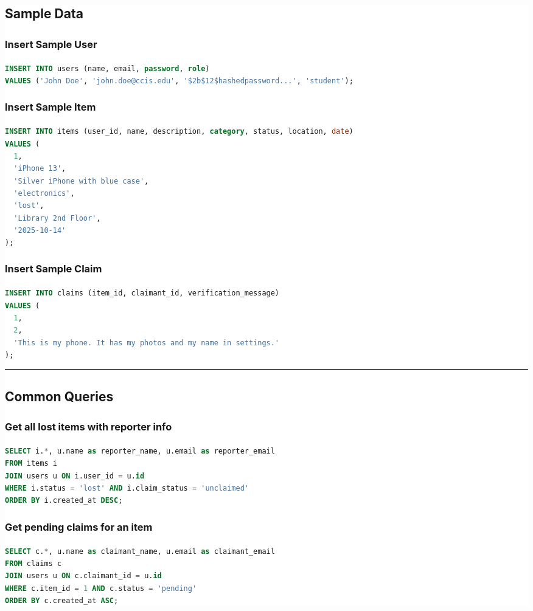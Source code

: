 
## Sample Data

### Insert Sample User
```sql
INSERT INTO users (name, email, password, role) 
VALUES ('John Doe', 'john.doe@ccis.edu', '$2b$12$hashedpassword...', 'student');
```

### Insert Sample Item
```sql
INSERT INTO items (user_id, name, description, category, status, location, date) 
VALUES (
  1, 
  'iPhone 13', 
  'Silver iPhone with blue case', 
  'electronics', 
  'lost', 
  'Library 2nd Floor', 
  '2025-10-14'
);
```

### Insert Sample Claim
```sql
INSERT INTO claims (item_id, claimant_id, verification_message) 
VALUES (
  1, 
  2, 
  'This is my phone. It has my photos and my name in settings.'
);
```

---

## Common Queries

### Get all lost items with reporter info
```sql
SELECT i.*, u.name as reporter_name, u.email as reporter_email
FROM items i
JOIN users u ON i.user_id = u.id
WHERE i.status = 'lost' AND i.claim_status = 'unclaimed'
ORDER BY i.created_at DESC;
```

### Get pending claims for an item
```sql
SELECT c.*, u.name as claimant_name, u.email as claimant_email
FROM claims c
JOIN users u ON c.claimant_id = u.id
WHERE c.item_id = 1 AND c.status = 'pending'
ORDER BY c.created_at ASC;
```
